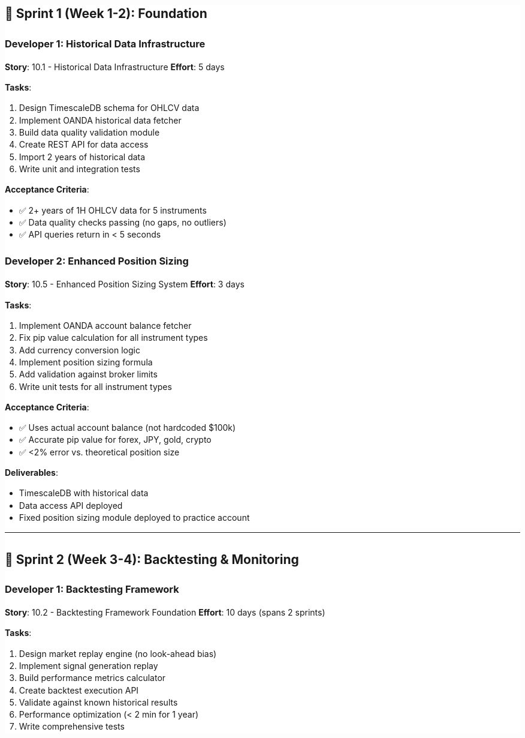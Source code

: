 
## 🎯 Sprint 1 (Week 1-2): Foundation

### Developer 1: Historical Data Infrastructure
**Story**: 10.1 - Historical Data Infrastructure
**Effort**: 5 days

**Tasks**:
1. Design TimescaleDB schema for OHLCV data
2. Implement OANDA historical data fetcher
3. Build data quality validation module
4. Create REST API for data access
5. Import 2 years of historical data
6. Write unit and integration tests

**Acceptance Criteria**:
- ✅ 2+ years of 1H OHLCV data for 5 instruments
- ✅ Data quality checks passing (no gaps, no outliers)
- ✅ API queries return in < 5 seconds

### Developer 2: Enhanced Position Sizing
**Story**: 10.5 - Enhanced Position Sizing System
**Effort**: 3 days

**Tasks**:
1. Implement OANDA account balance fetcher
2. Fix pip value calculation for all instrument types
3. Add currency conversion logic
4. Implement position sizing formula
5. Add validation against broker limits
6. Write unit tests for all instrument types

**Acceptance Criteria**:
- ✅ Uses actual account balance (not hardcoded $100k)
- ✅ Accurate pip value for forex, JPY, gold, crypto
- ✅ <2% error vs. theoretical position size

**Deliverables**:
- TimescaleDB with historical data
- Data access API deployed
- Fixed position sizing module deployed to practice account

---

## 🎯 Sprint 2 (Week 3-4): Backtesting & Monitoring

### Developer 1: Backtesting Framework
**Story**: 10.2 - Backtesting Framework Foundation
**Effort**: 10 days (spans 2 sprints)

**Tasks**:
1. Design market replay engine (no look-ahead bias)
2. Implement signal generation replay
3. Build performance metrics calculator
4. Create backtest execution API
5. Validate against known historical results
6. Performance optimization (< 2 min for 1 year)
7. Write comprehensive tests
